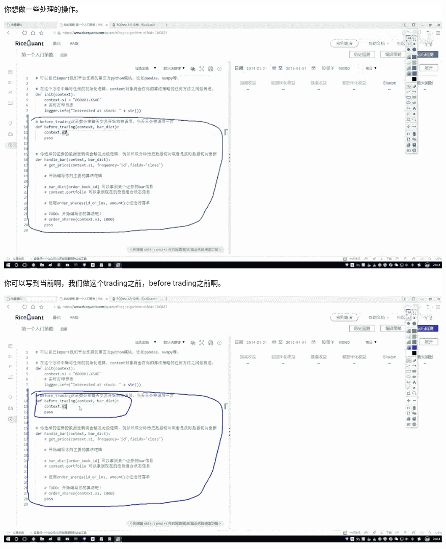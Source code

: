 你想做一些处理的操作。

![](img/d43c0329aa135e0683aea880ea4b948b_125.png)

你可以写到当前啊，我们做这个trading之前，before trading之前啊。

![](img/d43c0329aa135e0683aea880ea4b948b_127.png)
